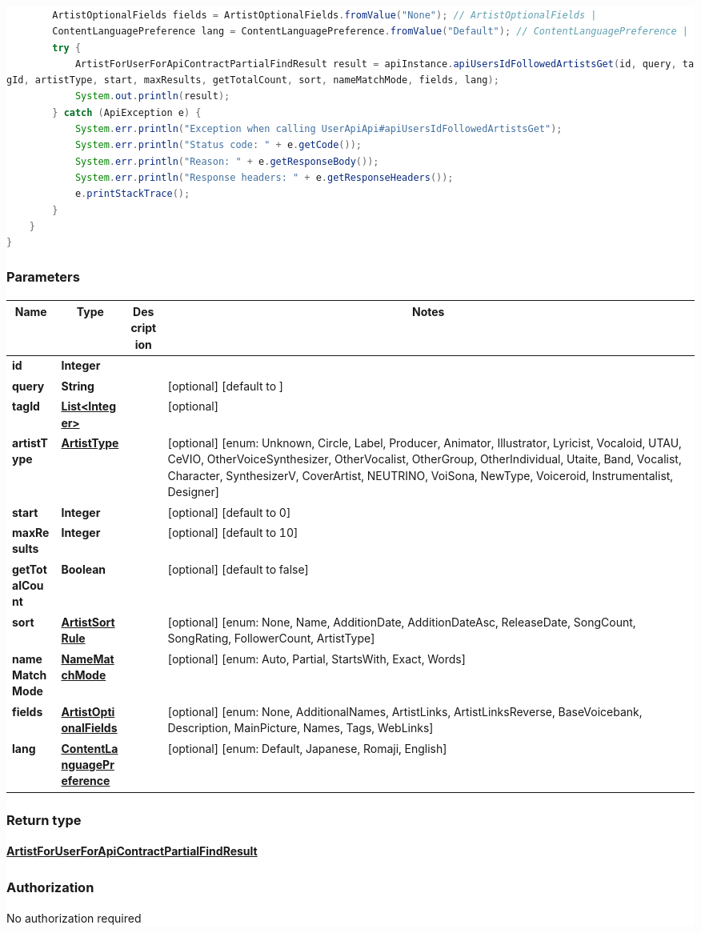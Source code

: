 ```java
        ArtistOptionalFields fields = ArtistOptionalFields.fromValue("None"); // ArtistOptionalFields | 
        ContentLanguagePreference lang = ContentLanguagePreference.fromValue("Default"); // ContentLanguagePreference | 
        try {
            ArtistForUserForApiContractPartialFindResult result = apiInstance.apiUsersIdFollowedArtistsGet(id, query, tagId, artistType, start, maxResults, getTotalCount, sort, nameMatchMode, fields, lang);
            System.out.println(result);
        } catch (ApiException e) {
            System.err.println("Exception when calling UserApiApi#apiUsersIdFollowedArtistsGet");
            System.err.println("Status code: " + e.getCode());
            System.err.println("Reason: " + e.getResponseBody());
            System.err.println("Response headers: " + e.getResponseHeaders());
            e.printStackTrace();
        }
    }
}
```

### Parameters


| Name | Type | Description  | Notes |
|------------- | ------------- | ------------- | -------------|
| **id** | **Integer**|  | |
| **query** | **String**|  | [optional] [default to ] |
| **tagId** | [**List&lt;Integer&gt;**](Integer.md)|  | [optional] |
| **artistType** | [**ArtistType**](.md)|  | [optional] [enum: Unknown, Circle, Label, Producer, Animator, Illustrator, Lyricist, Vocaloid, UTAU, CeVIO, OtherVoiceSynthesizer, OtherVocalist, OtherGroup, OtherIndividual, Utaite, Band, Vocalist, Character, SynthesizerV, CoverArtist, NEUTRINO, VoiSona, NewType, Voiceroid, Instrumentalist, Designer] |
| **start** | **Integer**|  | [optional] [default to 0] |
| **maxResults** | **Integer**|  | [optional] [default to 10] |
| **getTotalCount** | **Boolean**|  | [optional] [default to false] |
| **sort** | [**ArtistSortRule**](.md)|  | [optional] [enum: None, Name, AdditionDate, AdditionDateAsc, ReleaseDate, SongCount, SongRating, FollowerCount, ArtistType] |
| **nameMatchMode** | [**NameMatchMode**](.md)|  | [optional] [enum: Auto, Partial, StartsWith, Exact, Words] |
| **fields** | [**ArtistOptionalFields**](.md)|  | [optional] [enum: None, AdditionalNames, ArtistLinks, ArtistLinksReverse, BaseVoicebank, Description, MainPicture, Names, Tags, WebLinks] |
| **lang** | [**ContentLanguagePreference**](.md)|  | [optional] [enum: Default, Japanese, Romaji, English] |

### Return type

[**ArtistForUserForApiContractPartialFindResult**](ArtistForUserForApiContractPartialFindResult.md)

### Authorization

No authorization required
